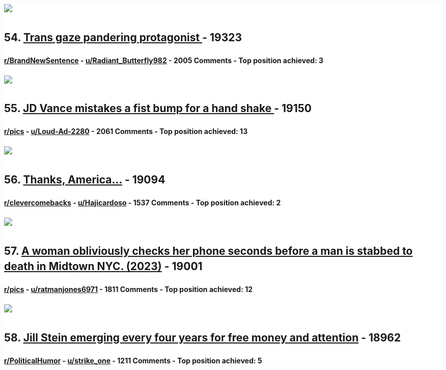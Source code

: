 <a href="https://i.redd.it/5phfd2lojkmd1.jpeg"><img src="https://b.thumbs.redditmedia.com/bWwU7p0CjHYDBRcLnwHcUJyAeRL-R3H148b284NAOSo.jpg"></img></a>

## 54. [Trans gaze pandering protagonist ](http://reddit.com/r/BrandNewSentence/comments/1f7yx5g/trans_gaze_pandering_protagonist/) - 19323
#### [r/BrandNewSentence](http://reddit.com/r/BrandNewSentence) - [u/Radiant_Butterfly982](http://reddit.com/u/Radiant_Butterfly982) - 2005 Comments - Top position achieved: 3

<a href="https://i.redd.it/tfu1e4zsalmd1.png"><img src="https://a.thumbs.redditmedia.com/HyXw0bMBxaRolaql0ZW6Z6nwwbQcSAuM1K58g2_HpL0.jpg"></img></a>

## 55. [JD Vance mistakes a fist bump for a hand shake ](http://reddit.com/r/pics/comments/1f7zaxd/jd_vance_mistakes_a_fist_bump_for_a_hand_shake/) - 19150
#### [r/pics](http://reddit.com/r/pics) - [u/Loud-Ad-2280](http://reddit.com/u/Loud-Ad-2280) - 2061 Comments - Top position achieved: 13

<a href="https://i.redd.it/ypko7j93elmd1.jpeg"><img src="https://b.thumbs.redditmedia.com/nblj97I21HihjhTqLb3AL4XV6rcOT4bSQNGQFRk3pRA.jpg"></img></a>

## 56. [Thanks, America...](http://reddit.com/r/clevercomebacks/comments/1f7xv2c/thanks_america/) - 19094
#### [r/clevercomebacks](http://reddit.com/r/clevercomebacks) - [u/Hajicardoso](http://reddit.com/u/Hajicardoso) - 1537 Comments - Top position achieved: 2

<a href="https://i.redd.it/xfldfy801lmd1.jpeg"><img src="https://b.thumbs.redditmedia.com/0sD5s1U0uQ4R50OEHAab0yG2RoEkSYTD4ljfvis7Zsw.jpg"></img></a>

## 57. [A woman obliviously checks her phone seconds before a man is stabbed to death in Midtown NYC. (2023)](http://reddit.com/r/pics/comments/1f7trss/a_woman_obliviously_checks_her_phone_seconds/) - 19001
#### [r/pics](http://reddit.com/r/pics) - [u/ratmanjones6971](http://reddit.com/u/ratmanjones6971) - 1811 Comments - Top position achieved: 12

<a href="https://i.redd.it/78o7xx6jojmd1.jpeg"><img src="https://b.thumbs.redditmedia.com/rGVjwGqBbtXac11igROoKxd4CVraYBflJvQMXvDls2Q.jpg"></img></a>

## 58. [Jill Stein emerging every four years for free money and attention](http://reddit.com/r/PoliticalHumor/comments/1f7zray/jill_stein_emerging_every_four_years_for_free/) - 18962
#### [r/PoliticalHumor](http://reddit.com/r/PoliticalHumor) - [u/strike_one](http://reddit.com/u/strike_one) - 1211 Comments - Top position achieved: 5
